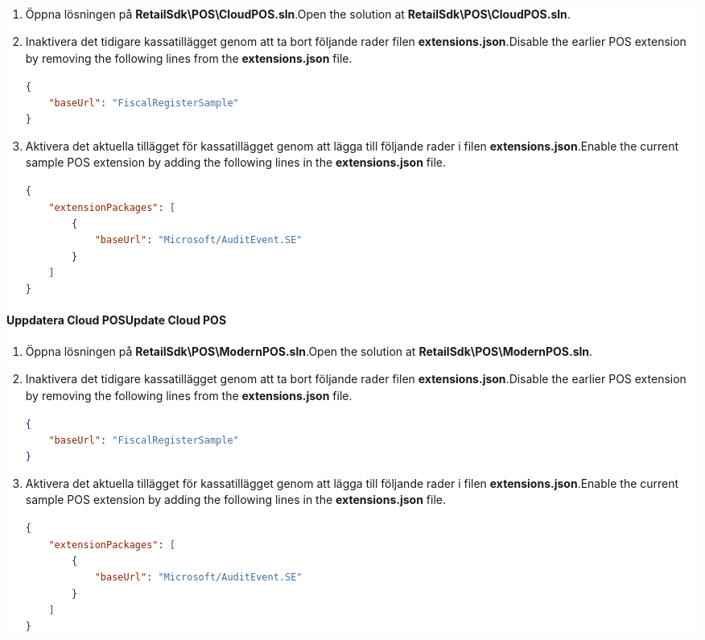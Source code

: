 1. <span data-ttu-id="9b3d6-382">Öppna lösningen på **RetailSdk\\POS\\CloudPOS.sln**.</span><span class="sxs-lookup"><span data-stu-id="9b3d6-382">Open the solution at **RetailSdk\\POS\\CloudPOS.sln**.</span></span>
2. <span data-ttu-id="9b3d6-383">Inaktivera det tidigare kassatillägget genom att ta bort följande rader filen **extensions.json**.</span><span class="sxs-lookup"><span data-stu-id="9b3d6-383">Disable the earlier POS extension by removing the following lines from the **extensions.json** file.</span></span>

    ``` json
    {
        "baseUrl": "FiscalRegisterSample"
    }
    ```

2. <span data-ttu-id="9b3d6-384">Aktivera det aktuella tillägget för kassatillägget genom att lägga till följande rader i filen **extensions.json**.</span><span class="sxs-lookup"><span data-stu-id="9b3d6-384">Enable the current sample POS extension by adding the following lines in the **extensions.json** file.</span></span>

    ``` json
    {
        "extensionPackages": [
            {
                "baseUrl": "Microsoft/AuditEvent.SE"
            }
        ]
    }
    ```

#### <a name="update-cloud-pos"></a><span data-ttu-id="9b3d6-385">Uppdatera Cloud POS</span><span class="sxs-lookup"><span data-stu-id="9b3d6-385">Update Cloud POS</span></span>

1. <span data-ttu-id="9b3d6-386">Öppna lösningen på **RetailSdk\\POS\\ModernPOS.sln**.</span><span class="sxs-lookup"><span data-stu-id="9b3d6-386">Open the solution at **RetailSdk\\POS\\ModernPOS.sln**.</span></span>
2. <span data-ttu-id="9b3d6-387">Inaktivera det tidigare kassatillägget genom att ta bort följande rader filen **extensions.json**.</span><span class="sxs-lookup"><span data-stu-id="9b3d6-387">Disable the earlier POS extension by removing the following lines from the **extensions.json** file.</span></span>

    ``` json
    {
        "baseUrl": "FiscalRegisterSample"
    }
    ```

2. <span data-ttu-id="9b3d6-388">Aktivera det aktuella tillägget för kassatillägget genom att lägga till följande rader i filen **extensions.json**.</span><span class="sxs-lookup"><span data-stu-id="9b3d6-388">Enable the current sample POS extension by adding the following lines in the **extensions.json** file.</span></span>

    ``` json
    {
        "extensionPackages": [
            {
                "baseUrl": "Microsoft/AuditEvent.SE"
            }
        ]
    }
    ```

